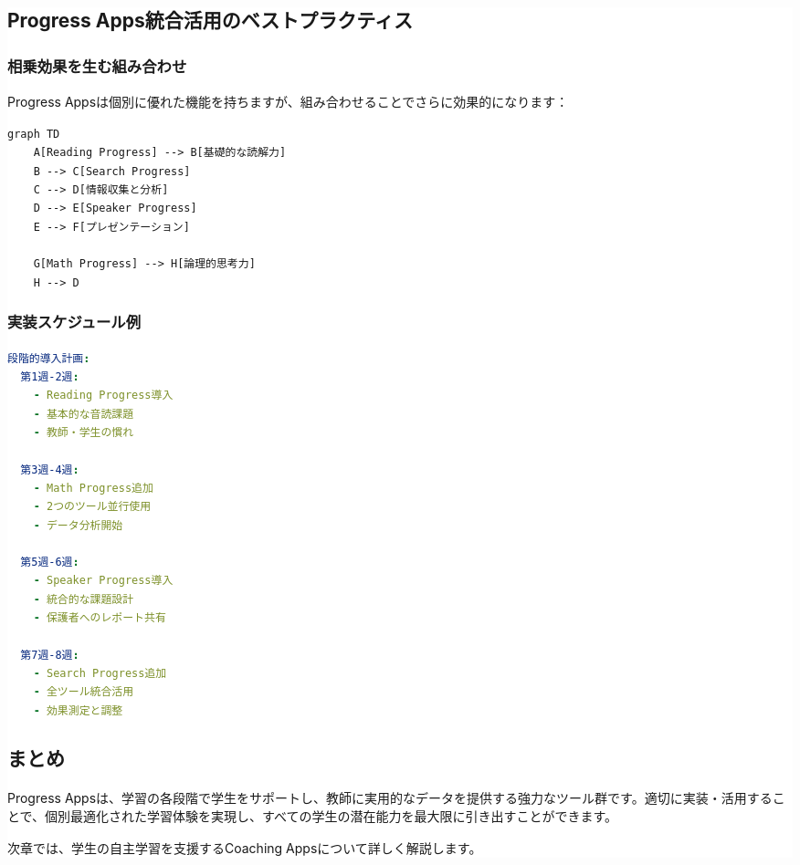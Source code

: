 ## Progress Apps統合活用のベストプラクティス

### 相乗効果を生む組み合わせ

Progress Appsは個別に優れた機能を持ちますが、組み合わせることでさらに効果的になります：

```mermaid
graph TD
    A[Reading Progress] --> B[基礎的な読解力]
    B --> C[Search Progress]
    C --> D[情報収集と分析]
    D --> E[Speaker Progress]
    E --> F[プレゼンテーション]
    
    G[Math Progress] --> H[論理的思考力]
    H --> D
```

### 実装スケジュール例

```yaml
段階的導入計画:
  第1週-2週:
    - Reading Progress導入
    - 基本的な音読課題
    - 教師・学生の慣れ
  
  第3週-4週:
    - Math Progress追加
    - 2つのツール並行使用
    - データ分析開始
  
  第5週-6週:
    - Speaker Progress導入
    - 統合的な課題設計
    - 保護者へのレポート共有
  
  第7週-8週:
    - Search Progress追加
    - 全ツール統合活用
    - 効果測定と調整
```

## まとめ

Progress Appsは、学習の各段階で学生をサポートし、教師に実用的なデータを提供する強力なツール群です。適切に実装・活用することで、個別最適化された学習体験を実現し、すべての学生の潜在能力を最大限に引き出すことができます。

次章では、学生の自主学習を支援するCoaching Appsについて詳しく解説します。